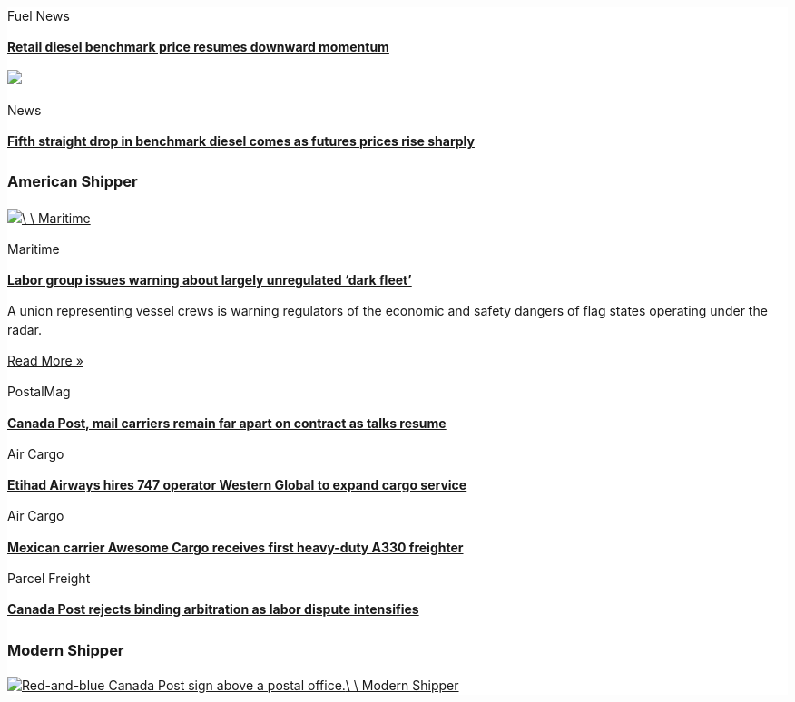 Fuel News

[**Retail diesel benchmark price resumes downward momentum**](https://www.freightwaves.com/news/retail-diesel-benchmark-price-resumes-downward-momentum)

[![](https://freightwaves.b-cdn.net/wp-content/uploads/2025/05/13/EIA-Fuel-Template-18.jpg?resize=390,220&width=390&height=220)](https://www.freightwaves.com/news/fifth-straight-drop-in-benchmark-diesel-comes-as-futures-prices-rise-sharply)

News

[**Fifth straight drop in benchmark diesel comes as futures prices rise sharply**](https://www.freightwaves.com/news/fifth-straight-drop-in-benchmark-diesel-comes-as-futures-prices-rise-sharply)

### American Shipper

[![](https://freightwaves.b-cdn.net/wp-content/uploads/2025/06/09/USCG-inspects-tanker-in-Guam-credit-USCG-scaled-e1749496750481.jpg?resize=390,220&width=390&height=220)\\
\\
Maritime](https://www.freightwaves.com/news/labor-group-issues-warning-about-largely-unregulated-dark-fleet)

Maritime

[**Labor group issues warning about largely unregulated ‘dark fleet’**](https://www.freightwaves.com/news/labor-group-issues-warning-about-largely-unregulated-dark-fleet)

A union representing vessel crews is warning regulators of the economic and safety dangers of flag states operating under the radar.

[Read More »](https://www.freightwaves.com/news/labor-group-issues-warning-about-largely-unregulated-dark-fleet)

PostalMag

[**Canada Post, mail carriers remain far apart on contract as talks resume**](https://www.freightwaves.com/news/canada-post-mail-carriers-remain-far-apart-on-contract-as-talks-resume)

Air Cargo

[**Etihad Airways hires 747 operator Western Global to expand cargo service**](https://www.freightwaves.com/news/etihad-airways-hires-747-operator-western-global-to-expand-cargo-service)

Air Cargo

[**Mexican carrier Awesome Cargo receives first heavy-duty A330 freighter**](https://www.freightwaves.com/news/mexican-carrier-awesome-cargo-receives-first-heavy-duty-a330-freighter)

Parcel Freight

[**Canada Post rejects binding arbitration as labor dispute intensifies**](https://www.freightwaves.com/news/canada-post-rejects-binding-arbitration-as-labor-dispute-intensifies)

### Modern Shipper

[![Red-and-blue Canada Post sign above a postal office.](https://freightwaves.b-cdn.net/wp-content/uploads/2025/06/03/Canada-Post-week-two_2.jpg?resize=390,220&width=390&height=220)\\
\\
Modern Shipper](https://www.freightwaves.com/news/canada-post-rejects-binding-arbitration-as-labor-dispute-intensifies)
